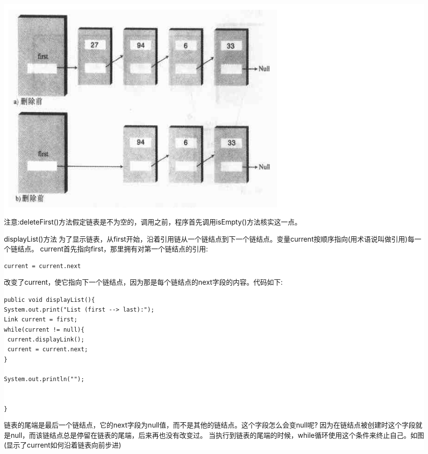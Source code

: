 ![图三](img/03.png)


注意:deleteFirst()方法假定链表是不为空的，调用之前，程序首先调用isEmpty()方法核实这一点。


displayList()方法
为了显示链表，从first开始，沿着引用链从一个链结点到下一个链结点。变量current按顺序指向(用术语说叫做引用)每一个链结点。
current首先指向first，那里拥有对第一个链结点的引用:
```
current = current.next

```

改变了current，使它指向下一个链结点，因为那是每个链结点的next字段的内容。代码如下:
```
public void displayList(){
System.out.print("List (first --> last):");
Link current = first;
while(current != null){
 current.displayLink();
 current = current.next;
}

System.out.println("");


}

```

链表的尾端是最后一个链结点，它的next字段为null值，而不是其他的链结点。这个字段怎么会变null呢?
因为在链结点被创建时这个字段就是null，而该链结点总是停留在链表的尾端，后来再也没有改变过。
当执行到链表的尾端的时候，while循环使用这个条件来终止自己。如图(显示了current如何沿着链表向前步进)